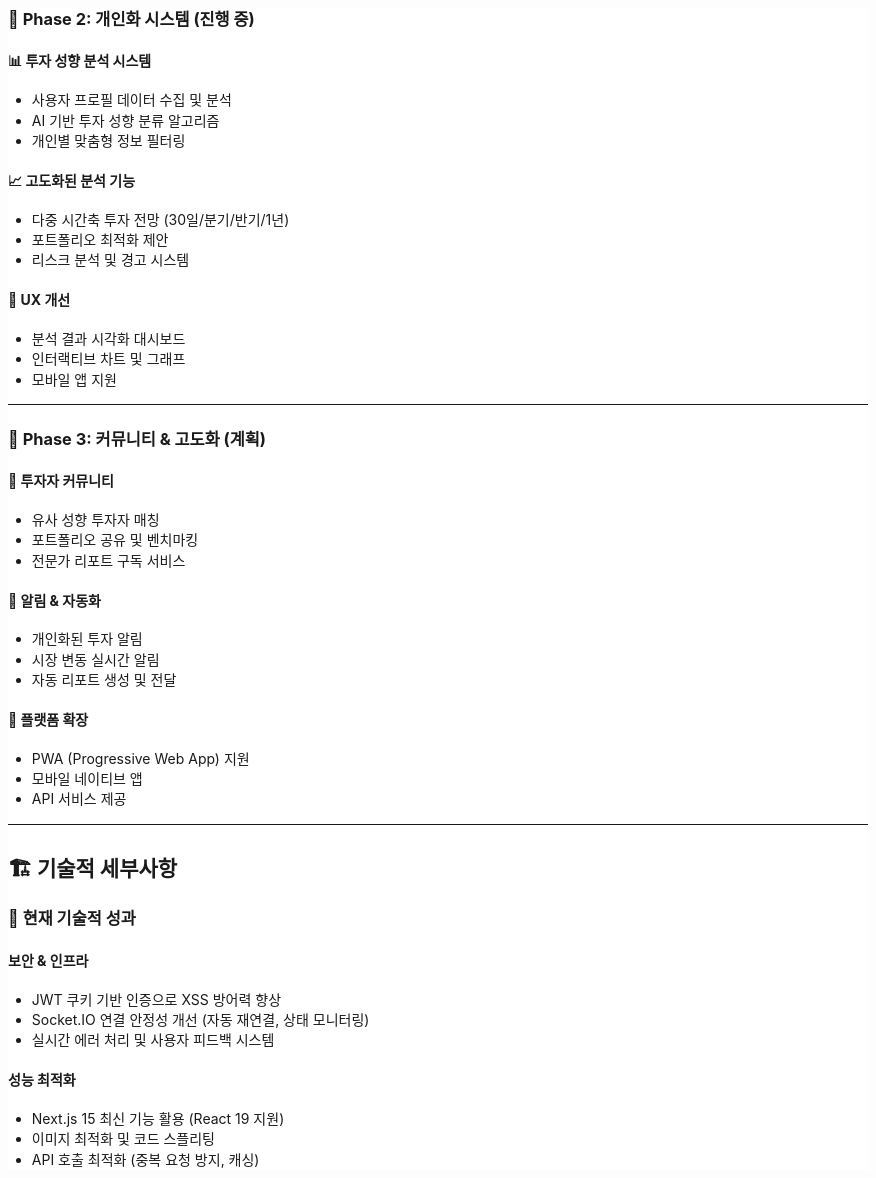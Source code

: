 
### 🚧 **Phase 2: 개인화 시스템 (진행 중)**

#### 📊 **투자 성향 분석 시스템**
- 사용자 프로필 데이터 수집 및 분석
- AI 기반 투자 성향 분류 알고리즘
- 개인별 맞춤형 정보 필터링

#### 📈 **고도화된 분석 기능**  
- 다중 시간축 투자 전망 (30일/분기/반기/1년)
- 포트폴리오 최적화 제안
- 리스크 분석 및 경고 시스템

#### 🎨 **UX 개선**
- 분석 결과 시각화 대시보드
- 인터랙티브 차트 및 그래프
- 모바일 앱 지원

---

### 🔮 **Phase 3: 커뮤니티 & 고도화 (계획)**

#### 👥 **투자자 커뮤니티**
- 유사 성향 투자자 매칭
- 포트폴리오 공유 및 벤치마킹
- 전문가 리포트 구독 서비스

#### 🔔 **알림 & 자동화**
- 개인화된 투자 알림
- 시장 변동 실시간 알림
- 자동 리포트 생성 및 전달

#### 📱 **플랫폼 확장**
- PWA (Progressive Web App) 지원
- 모바일 네이티브 앱
- API 서비스 제공

---

## 🏗️ **기술적 세부사항**

### 🔧 **현재 기술적 성과**

#### **보안 & 인프라**
- JWT 쿠키 기반 인증으로 XSS 방어력 향상
- Socket.IO 연결 안정성 개선 (자동 재연결, 상태 모니터링)
- 실시간 에러 처리 및 사용자 피드백 시스템

#### **성능 최적화**
- Next.js 15 최신 기능 활용 (React 19 지원)
- 이미지 최적화 및 코드 스플리팅
- API 호출 최적화 (중복 요청 방지, 캐싱)

